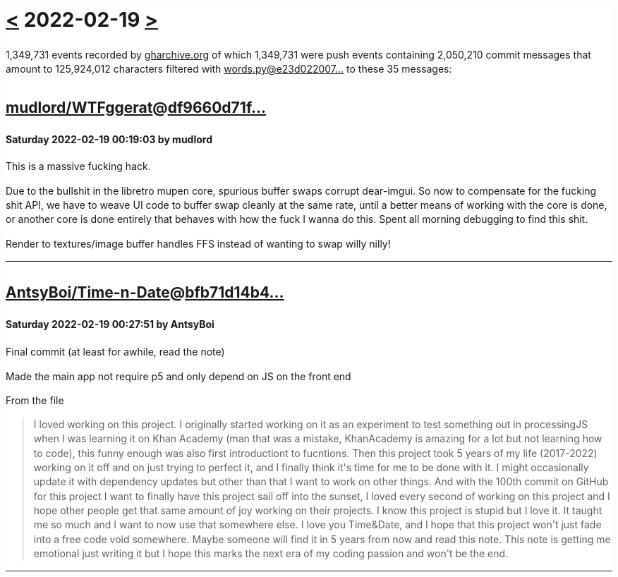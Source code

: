 # [<](2022-02-18.md) 2022-02-19 [>](2022-02-20.md)

1,349,731 events recorded by [gharchive.org](https://www.gharchive.org/) of which 1,349,731 were push events containing 2,050,210 commit messages that amount to 125,924,012 characters filtered with [words.py@e23d022007...](https://github.com/defgsus/good-github/blob/e23d022007992279f9bcb3a9fd40126629d787e2/src/words.py) to these 35 messages:


## [mudlord/WTFggerat](https://github.com/mudlord/WTFggerat)@[df9660d71f...](https://github.com/mudlord/WTFggerat/commit/df9660d71f1aec466853249eb65de3d0aee5497e)
#### Saturday 2022-02-19 00:19:03 by mudlord

This is a massive fucking hack.

Due to the bullshit in the libretro mupen core, spurious buffer swaps corrupt
dear-imgui. So now to compensate for the fucking shit API, we have to weave UI
code to buffer swap cleanly at the same rate, until a better means of working
with the core is done, or another core is done entirely that behaves with how
the fuck I wanna do this. Spent all morning debugging to find this shit.

Render to textures/image buffer handles FFS instead of wanting to swap willy
nilly!

---
## [AntsyBoi/Time-n-Date](https://github.com/AntsyBoi/Time-n-Date)@[bfb71d14b4...](https://github.com/AntsyBoi/Time-n-Date/commit/bfb71d14b4e4d54c66cf1e303f2cfca4c11b58fe)
#### Saturday 2022-02-19 00:27:51 by AntsyBoi

Final commit (at least for awhile, read the note)

Made the main app not require p5 and only depend on JS on the front end

From the file
> I loved working on this project.
> I originally started working on it as an experiment to test
> something out in processingJS when I was learning it on Khan
> Academy (man that was a mistake, KhanAcademy is amazing for a 
> lot but not learning how to code), this funny enough was also
> first introductiont to fucntions. Then this project took 5
> years of my life (2017-2022) working on it off and on just 
> trying to perfect it, and I finally think it's time for me
> to be done with it. I might occasionally update it with
> dependency updates but other than that I want to work on
> other things. And with the 100th commit on GitHub for this
> project I want to finally have this project sail off into 
> the sunset, I loved every second of working on this project
> and I hope other people get that same amount of joy working
> on their projects. I know this project is stupid but I love
> it. It taught me so much and I want to now use that somewhere
> else. I love you Time&Date, and I hope that this project won't
> just fade into a free code void somewhere. Maybe someone will
> find it in 5 years from now and read this note. This note is
> getting me emotional just writing it but I hope this marks
> the next era of my coding passion and won't be the end.

---